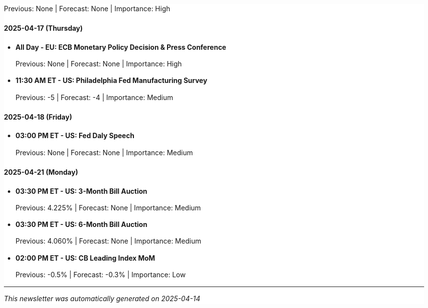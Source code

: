   Previous: None | Forecast: None | Importance: High



#### 2025-04-17 (Thursday)

- **All Day - EU: ECB Monetary Policy Decision & Press Conference**

  Previous: None | Forecast: None | Importance: High

- **11:30 AM ET - US: Philadelphia Fed Manufacturing Survey**

  Previous: -5 | Forecast: -4 | Importance: Medium



#### 2025-04-18 (Friday)

- **03:00 PM ET - US: Fed Daly Speech**

  Previous: None | Forecast: None | Importance: Medium



#### 2025-04-21 (Monday)

- **03:30 PM ET - US: 3-Month Bill Auction**

  Previous: 4.225% | Forecast: None | Importance: Medium

- **03:30 PM ET - US: 6-Month Bill Auction**

  Previous: 4.060% | Forecast: None | Importance: Medium

- **02:00 PM ET - US: CB Leading Index MoM**

  Previous: -0.5% | Forecast: -0.3% | Importance: Low



---

*This newsletter was automatically generated on 2025-04-14*
